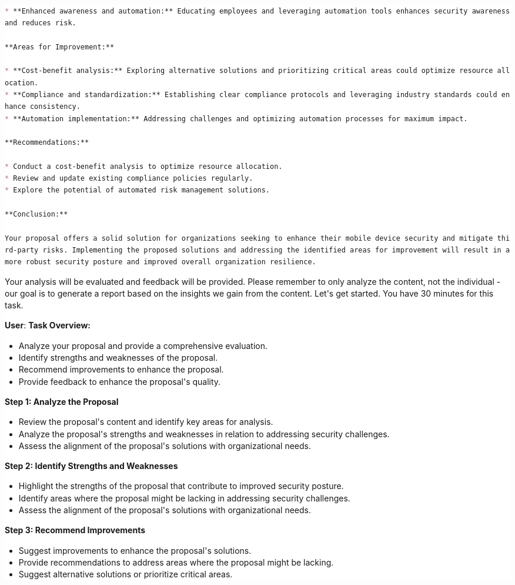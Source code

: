  ```md
* **Enhanced awareness and automation:** Educating employees and leveraging automation tools enhances security awareness and reduces risk.

**Areas for Improvement:**

* **Cost-benefit analysis:** Exploring alternative solutions and prioritizing critical areas could optimize resource allocation.
* **Compliance and standardization:** Establishing clear compliance protocols and leveraging industry standards could enhance consistency.
* **Automation implementation:** Addressing challenges and optimizing automation processes for maximum impact.

**Recommendations:**

* Conduct a cost-benefit analysis to optimize resource allocation.
* Review and update existing compliance policies regularly.
* Explore the potential of automated risk management solutions.

**Conclusion:**

Your proposal offers a solid solution for organizations seeking to enhance their mobile device security and mitigate third-party risks. Implementing the proposed solutions and addressing the identified areas for improvement will result in a more robust security posture and improved overall organization resilience. 
``` 


 Your analysis will be evaluated and feedback will be provided. Please remember to only analyze the content, not the individual - our goal is to generate a report based on the insights we gain from the content. Let's get started. You have 30 minutes for this task.

**User**: **Task Overview:**

- Analyze your proposal and provide a comprehensive evaluation.
- Identify strengths and weaknesses of the proposal.
- Recommend improvements to enhance the proposal.
- Provide feedback to enhance the proposal's quality.


**Step 1: Analyze the Proposal**

- Review the proposal's content and identify key areas for analysis.
- Analyze the proposal's strengths and weaknesses in relation to addressing security challenges.
- Assess the alignment of the proposal's solutions with organizational needs.


**Step 2: Identify Strengths and Weaknesses**

- Highlight the strengths of the proposal that contribute to improved security posture.
- Identify areas where the proposal might be lacking in addressing security challenges.
- Assess the alignment of the proposal's solutions with organizational needs.


**Step 3: Recommend Improvements**

- Suggest improvements to enhance the proposal's solutions.
- Provide recommendations to address areas where the proposal might be lacking.
- Suggest alternative solutions or prioritize critical areas.
